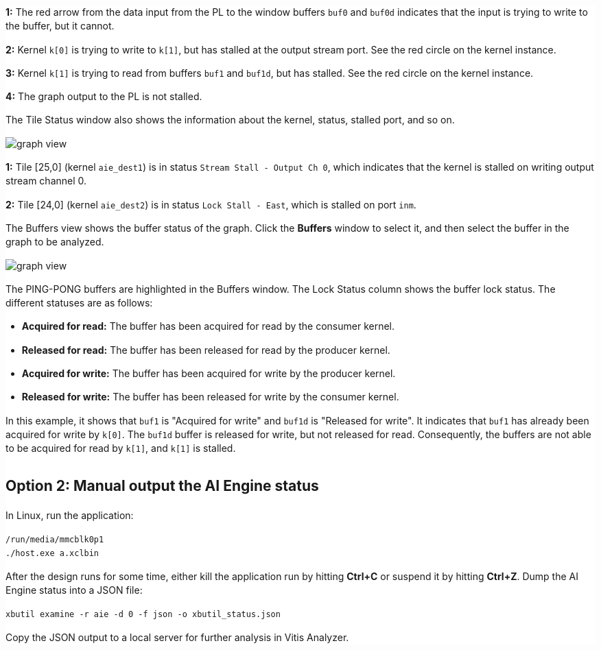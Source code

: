 **1:** The red arrow from the data input from the PL to the window buffers `buf0` and `buf0d` indicates that the input is trying to write to the buffer, but it cannot.

**2:** Kernel `k[0]` is trying to write to `k[1]`, but has stalled at the output stream port. See the red circle on the kernel instance.

**3:** Kernel `k[1]` is trying to read from buffers `buf1` and `buf1d`, but has stalled. See the red circle on the kernel instance.

**4:** The graph output to the PL is not stalled. 

The Tile Status window also shows the information about the kernel, status, stalled port, and so on. 

![graph view](./images/aie_status3.PNG)


**1:** Tile [25,0] (kernel `aie_dest1`) is in status `Stream Stall - Output Ch 0`, which indicates that the kernel is stalled on writing output stream channel 0. 

**2:** Tile [24,0] (kernel `aie_dest2`) is in status `Lock Stall - East`, which is stalled on port `inm`. 

The Buffers view shows the buffer status of the graph. Click the **Buffers** window to select it, and then select the buffer in the graph to be analyzed.

![graph view](./images/aie_status4.PNG)


The PING-PONG buffers are highlighted in the Buffers window. The Lock Status column shows the buffer lock status. The different statuses are as follows:


- **Acquired for read:** The buffer has been acquired for read by the consumer kernel.

- **Released for read:** The buffer has been released for read by the producer kernel.

- **Acquired for write:** The buffer has been acquired for write by the producer kernel.

- **Released for write:** The buffer has been released for write by the consumer kernel.

In this example, it shows that `buf1` is "Acquired for write" and `buf1d` is "Released for write". It indicates that `buf1` has already been acquired for write by `k[0]`. The `buf1d` buffer is released for write, but not released for read. Consequently, the buffers are not able to be acquired for read by `k[1]`, and `k[1]` is stalled. 

## **Option 2: Manual output the AI Engine status**

In Linux, run the application:
	
	/run/media/mmcblk0p1
	./host.exe a.xclbin

After the design runs for some time, either kill the application run by hitting **Ctrl+C** or suspend it by hitting **Ctrl+Z**. Dump the AI Engine status into a JSON file:

	xbutil examine -r aie -d 0 -f json -o xbutil_status.json
	 
Copy the JSON output to a local server for further analysis in Vitis Analyzer. 
